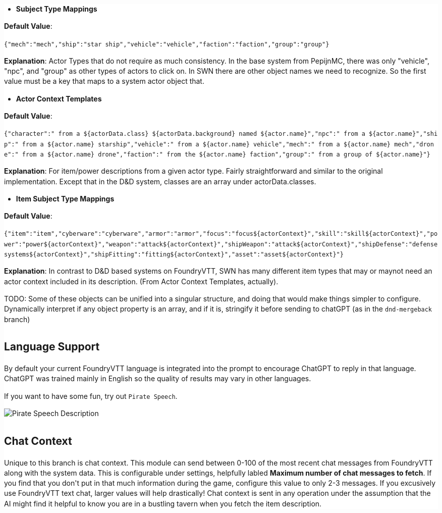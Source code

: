 - **Subject Type Mappings**

**Default Value**:
```
{"mech":"mech","ship":"star ship","vehicle":"vehicle","faction":"faction","group":"group"}
```
**Explanation**:
Actor Types that do not require as much consistency. In the base system from PepijnMC, there was only "vehicle", "npc", and "group" as other types of actors to click on. In SWN there are other object names we need to recognize. So the first value must be a key that maps to a system actor object that.

- **Actor Context Templates**

**Default Value**:
```
{"character":" from a ${actorData.class} ${actorData.background} named ${actor.name}","npc":" from a ${actor.name}","ship":" from a ${actor.name} starship","vehicle":" from a ${actor.name} vehicle","mech":" from a ${actor.name} mech","drone":" from a ${actor.name} drone","faction":" from the ${actor.name} faction","group":" from a group of ${actor.name}"}
```
**Explanation**:
For item/power descriptions from a given actor type. Fairly straightforward and similar to the original implementation. Except that in the D&D system, classes are an array under actorData.classes.

- **Item Subject Type Mappings**

**Default Value**:
```
{"item":"item","cyberware":"cyberware","armor":"armor","focus":"focus${actorContext}","skill":"skill${actorContext}","power":"power${actorContext}","weapon":"attack${actorContext}","shipWeapon":"attack${actorContext}","shipDefense":"defense systems${actorContext}","shipFitting":"fitting${actorContext}","asset":"asset${actorContext}"}
```
**Explanation**:
In contrast to D&D based systems on FoundryVTT, SWN has many different item types that may or maynot need an actor context included in its description. (From Actor Context Templates, actually). 

TODO:
Some of these objects can be unified into a singular structure, and doing that would make things simpler to configure.
Dynamically interpret if any object property is an array, and if it is, stringify it before sending to chatGPT (as in the `dnd-mergeback` branch)

## Language Support
By default your current FoundryVTT language is integrated into the prompt to encourage ChatGPT to reply in that language. ChatGPT was trained mainly in English so the quality of results may vary in other languages.

If you want to have some fun, try out `Pirate Speech`.

![Pirate Speech Description](https://github.com/PepijnMC/FoundryVTT-AI-Description-Generator/blob/main/media/Pirate%20Language.png?raw=true)

## Chat Context
Unique to this branch is chat context. This module can send between 0-100 of the most recent chat messages from FoundryVTT along with the system data. This is configurable under settings, helpfully labled **Maximum number of chat messages to fetch**. If you find that you don't put in that much information during the game, configure this value to only 2-3 messages. If you excusively use FoundryVTT text chat, larger values will help drastically! Chat context is sent in any operation under the assumption that the AI might find it helpful to know you are in a bustling tavern when you fetch the item description.  
